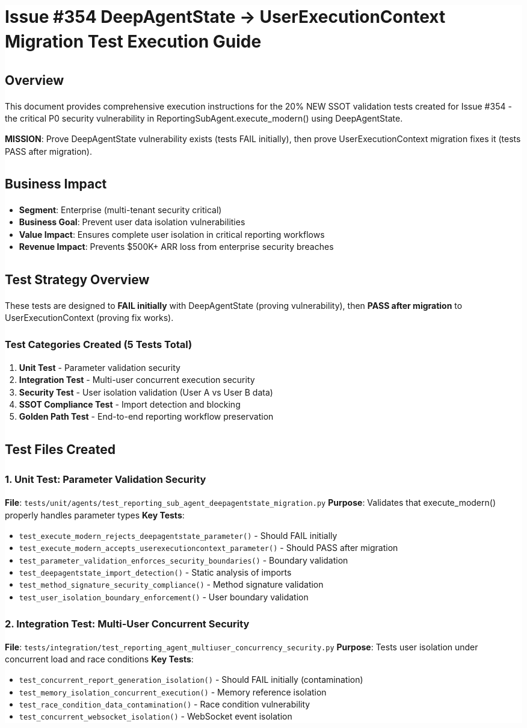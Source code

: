 # Issue #354 DeepAgentState → UserExecutionContext Migration Test Execution Guide

## Overview

This document provides comprehensive execution instructions for the 20% NEW SSOT validation tests created for Issue #354 - the critical P0 security vulnerability in ReportingSubAgent.execute_modern() using DeepAgentState.

**MISSION**: Prove DeepAgentState vulnerability exists (tests FAIL initially), then prove UserExecutionContext migration fixes it (tests PASS after migration).

## Business Impact

- **Segment**: Enterprise (multi-tenant security critical)
- **Business Goal**: Prevent user data isolation vulnerabilities 
- **Value Impact**: Ensures complete user isolation in critical reporting workflows
- **Revenue Impact**: Prevents $500K+ ARR loss from enterprise security breaches

## Test Strategy Overview

These tests are designed to **FAIL initially** with DeepAgentState (proving vulnerability), then **PASS after migration** to UserExecutionContext (proving fix works).

### Test Categories Created (5 Tests Total)

1. **Unit Test** - Parameter validation security
2. **Integration Test** - Multi-user concurrent execution security
3. **Security Test** - User isolation validation (User A vs User B data)
4. **SSOT Compliance Test** - Import detection and blocking
5. **Golden Path Test** - End-to-end reporting workflow preservation

## Test Files Created

### 1. Unit Test: Parameter Validation Security
**File**: `tests/unit/agents/test_reporting_sub_agent_deepagentstate_migration.py`
**Purpose**: Validates that execute_modern() properly handles parameter types
**Key Tests**:
- `test_execute_modern_rejects_deepagentstate_parameter()` - Should FAIL initially
- `test_execute_modern_accepts_userexecutioncontext_parameter()` - Should PASS after migration
- `test_parameter_validation_enforces_security_boundaries()` - Boundary validation
- `test_deepagentstate_import_detection()` - Static analysis of imports
- `test_method_signature_security_compliance()` - Method signature validation
- `test_user_isolation_boundary_enforcement()` - User boundary validation

### 2. Integration Test: Multi-User Concurrent Security
**File**: `tests/integration/test_reporting_agent_multiuser_concurrency_security.py`
**Purpose**: Tests user isolation under concurrent load and race conditions
**Key Tests**:
- `test_concurrent_report_generation_isolation()` - Should FAIL initially (contamination)
- `test_memory_isolation_concurrent_execution()` - Memory reference isolation
- `test_race_condition_data_contamination()` - Race condition vulnerability
- `test_concurrent_websocket_isolation()` - WebSocket event isolation
